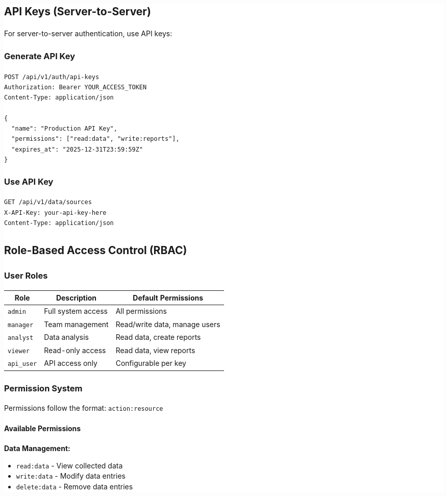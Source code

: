 ## API Keys (Server-to-Server)

For server-to-server authentication, use API keys:

### Generate API Key

```http
POST /api/v1/auth/api-keys
Authorization: Bearer YOUR_ACCESS_TOKEN
Content-Type: application/json

{
  "name": "Production API Key",
  "permissions": ["read:data", "write:reports"],
  "expires_at": "2025-12-31T23:59:59Z"
}
```

### Use API Key

```http
GET /api/v1/data/sources
X-API-Key: your-api-key-here
Content-Type: application/json
```

## Role-Based Access Control (RBAC)

### User Roles

| Role | Description | Default Permissions |
|------|-------------|--------------------|
| `admin` | Full system access | All permissions |
| `manager` | Team management | Read/write data, manage users |
| `analyst` | Data analysis | Read data, create reports |
| `viewer` | Read-only access | Read data, view reports |
| `api_user` | API access only | Configurable per key |

### Permission System

Permissions follow the format: `action:resource`

#### Available Permissions

**Data Management:**
- `read:data` - View collected data
- `write:data` - Modify data entries
- `delete:data` - Remove data entries
